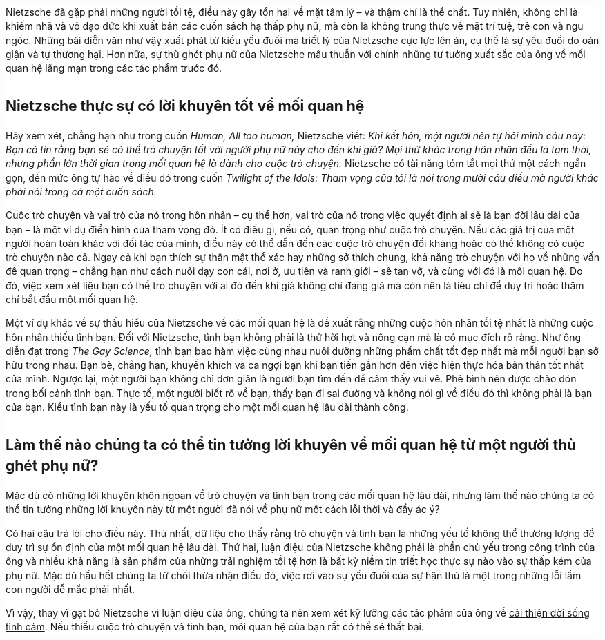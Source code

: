 Nietzsche đã gặp phải những người tồi tệ, điều này gây tổn hại về mặt tâm lý – và thậm chí là thể chất. Tuy nhiên, không chỉ là khiếm nhã và vô đạo đức khi xuất bản các cuốn sách hạ thấp phụ nữ, mà còn là không trung thực về mặt trí tuệ, trẻ con và ngu ngốc. Những bài diễn văn như vậy xuất phát từ kiểu yếu đuối mà triết lý của Nietzsche cực lực lên án, cụ thể là sự yếu đuối do oán giận và tự thương hại. Hơn nữa, sự thù ghét phụ nữ của Nietzsche mâu thuẫn với chính những tư tưởng xuất sắc của ông về mối quan hệ lãng mạn trong các tác phẩm trước đó.

## Nietzsche thực sự có lời khuyên tốt về mối quan hệ

Hãy xem xét, chẳng hạn như trong cuốn _Human, All too human,_ Nietzsche viết: _Khi kết hôn, một người nên tự hỏi mình câu này: Bạn có tin rằng bạn sẽ có thể trò chuyện tốt với người phụ nữ này cho đến khi già? Mọi thứ khác trong hôn nhân đều là tạm thời, nhưng phần lớn thời gian trong mối quan hệ là dành cho cuộc trò chuyện._ Nietzsche có tài năng tóm tắt mọi thứ một cách ngắn gọn, đến mức ông tự hào về điều đó trong cuốn _Twilight of the Idols:_ _Tham vọng của tôi là nói trong mười câu điều mà người khác phải nói trong cả một cuốn sách._

Cuộc trò chuyện và vai trò của nó trong hôn nhân – cụ thể hơn, vai trò của nó trong việc quyết định ai sẽ là bạn đời lâu dài của bạn – là một ví dụ điển hình của tham vọng đó. Ít có điều gì, nếu có, quan trọng như cuộc trò chuyện. Nếu các giá trị của một người hoàn toàn khác với đối tác của mình, điều này có thể dẫn đến các cuộc trò chuyện đối kháng hoặc có thể không có cuộc trò chuyện nào cả. Ngay cả khi bạn thích sự thân mật thể xác hay những sở thích chung, khả năng trò chuyện với họ về những vấn đề quan trọng – chẳng hạn như cách nuôi dạy con cái, nơi ở, ưu tiên và ranh giới – sẽ tan vỡ, và cùng với đó là mối quan hệ. Do đó, việc xem xét liệu bạn có thể trò chuyện với ai đó đến khi già không chỉ đáng giá mà còn nên là tiêu chí để duy trì hoặc thậm chí bắt đầu một mối quan hệ.

Một ví dụ khác về sự thấu hiểu của Nietzsche về các mối quan hệ là đề xuất rằng những cuộc hôn nhân tồi tệ nhất là những cuộc hôn nhân thiếu tình bạn. Đối với Nietzsche, tình bạn không phải là thứ hời hợt và nông cạn mà là có mục đích rõ ràng. Như ông diễn đạt trong _The Gay Science,_ tình bạn bao hàm việc cùng nhau nuôi dưỡng những phẩm chất tốt đẹp nhất mà mỗi người bạn sở hữu trong nhau. Bạn bè, chẳng hạn, khuyến khích và ca ngợi bạn khi bạn tiến gần hơn đến việc hiện thực hóa bản thân tốt nhất của mình. Ngược lại, một người bạn không chỉ đơn giản là người bạn tìm đến để cảm thấy vui vẻ. Phê bình nên được chào đón trong bối cảnh tình bạn. Thực tế, một người biết rõ về bạn, thấy bạn đi sai đường và không nói gì về điều đó thì không phải là bạn của bạn. Kiểu tình bạn này là yếu tố quan trọng cho một mối quan hệ lâu dài thành công.

## Làm thế nào chúng ta có thể tin tưởng lời khuyên về mối quan hệ từ một người thù ghét phụ nữ?

Mặc dù có những lời khuyên khôn ngoan về trò chuyện và tình bạn trong các mối quan hệ lâu dài, nhưng làm thế nào chúng ta có thể tin tưởng những lời khuyên này từ một người đã nói về phụ nữ một cách lỗi thời và đầy ác ý?

Có hai câu trả lời cho điều này. Thứ nhất, dữ liệu cho thấy rằng trò chuyện và tình bạn là những yếu tố không thể thương lượng để duy trì sự ổn định của một mối quan hệ lâu dài. Thứ hai, luận điệu của Nietzsche không phải là phần chủ yếu trong công trình của ông và nhiều khả năng là sản phẩm của những trải nghiệm tồi tệ hơn là bất kỳ niềm tin triết học thực sự nào vào sự thấp kém của phụ nữ. Mặc dù hầu hết chúng ta từ chối thừa nhận điều đó, việc rơi vào sự yếu đuối của sự hận thù là một trong những lỗi lầm con người dễ mắc phải nhất.

Vì vậy, thay vì gạt bỏ Nietzsche vì luận điệu của ông, chúng ta nên xem xét kỹ lưỡng các tác phẩm của ông về [cải thiện đời sống tình cảm](https://nhavantuonglai.com/article/cai-thien-tinh-yeu). Nếu thiếu cuộc trò chuyện và tình bạn, mối quan hệ của bạn rất có thể sẽ thất bại.
